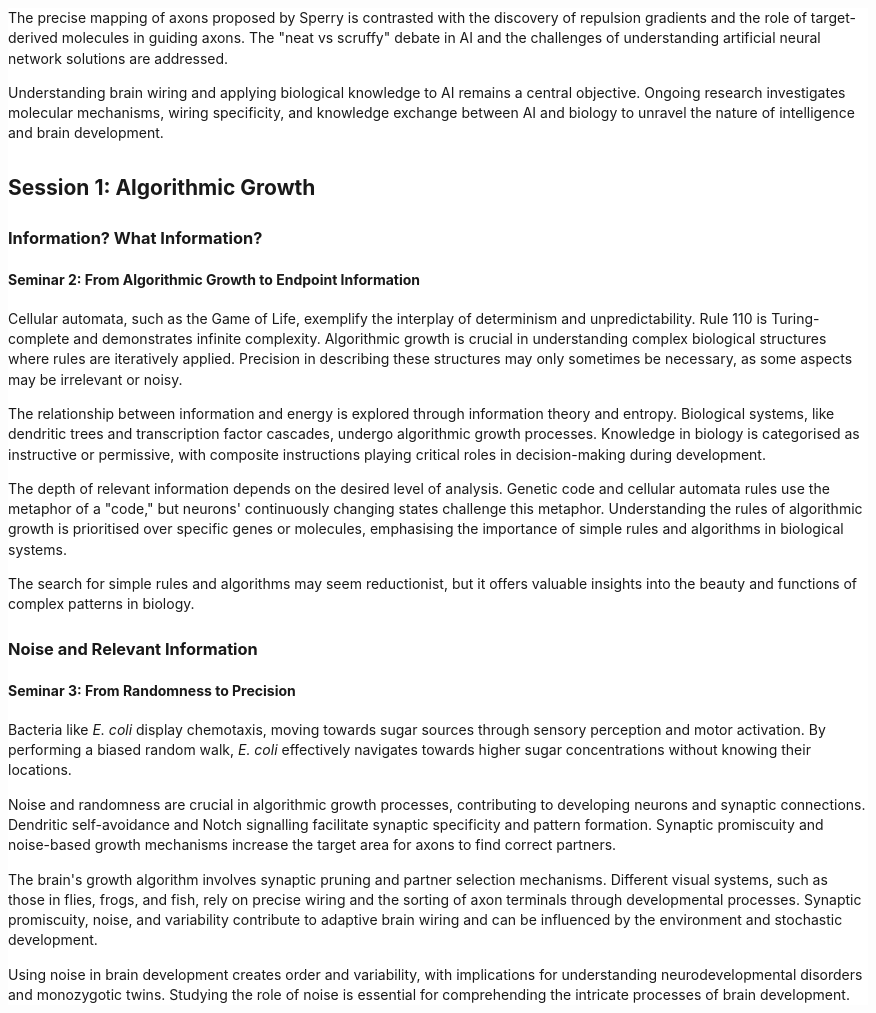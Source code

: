 The precise mapping of axons proposed by Sperry is contrasted with the discovery of repulsion gradients and the role of target-derived molecules in guiding axons. The "neat vs scruffy" debate in AI and the challenges of understanding artificial neural network solutions are addressed.

Understanding brain wiring and applying biological knowledge to AI remains a central objective. Ongoing research investigates molecular mechanisms, wiring specificity, and knowledge exchange between AI and biology to unravel the nature of intelligence and brain development.

## Session 1: Algorithmic Growth

### Information? What Information?

#### Seminar 2: From Algorithmic Growth to Endpoint Information

Cellular automata, such as the Game of Life, exemplify the interplay of determinism and unpredictability. Rule 110 is Turing-complete and demonstrates infinite complexity. Algorithmic growth is crucial in understanding complex biological structures where rules are iteratively applied. Precision in describing these structures may only sometimes be necessary, as some aspects may be irrelevant or noisy.

The relationship between information and energy is explored through information theory and entropy. Biological systems, like dendritic trees and transcription factor cascades, undergo algorithmic growth processes. Knowledge in biology is categorised as instructive or permissive, with composite instructions playing critical roles in decision-making during development.

The depth of relevant information depends on the desired level of analysis. Genetic code and cellular automata rules use the metaphor of a "code," but neurons' continuously changing states challenge this metaphor. Understanding the rules of algorithmic growth is prioritised over specific genes or molecules, emphasising the importance of simple rules and algorithms in biological systems.

The search for simple rules and algorithms may seem reductionist, but it offers valuable insights into the beauty and functions of complex patterns in biology.

### Noise and Relevant Information

#### Seminar 3: From Randomness to Precision

Bacteria like *E. coli* display chemotaxis, moving towards sugar sources through sensory perception and motor activation. By performing a biased random walk, *E. coli* effectively navigates towards higher sugar concentrations without knowing their locations.

Noise and randomness are crucial in algorithmic growth processes, contributing to developing neurons and synaptic connections. Dendritic self-avoidance and Notch signalling facilitate synaptic specificity and pattern formation. Synaptic promiscuity and noise-based growth mechanisms increase the target area for axons to find correct partners.

The brain's growth algorithm involves synaptic pruning and partner selection mechanisms. Different visual systems, such as those in flies, frogs, and fish, rely on precise wiring and the sorting of axon terminals through developmental processes. Synaptic promiscuity, noise, and variability contribute to adaptive brain wiring and can be influenced by the environment and stochastic development.

Using noise in brain development creates order and variability, with implications for understanding neurodevelopmental disorders and monozygotic twins. Studying the role of noise is essential for comprehending the intricate processes of brain development.
